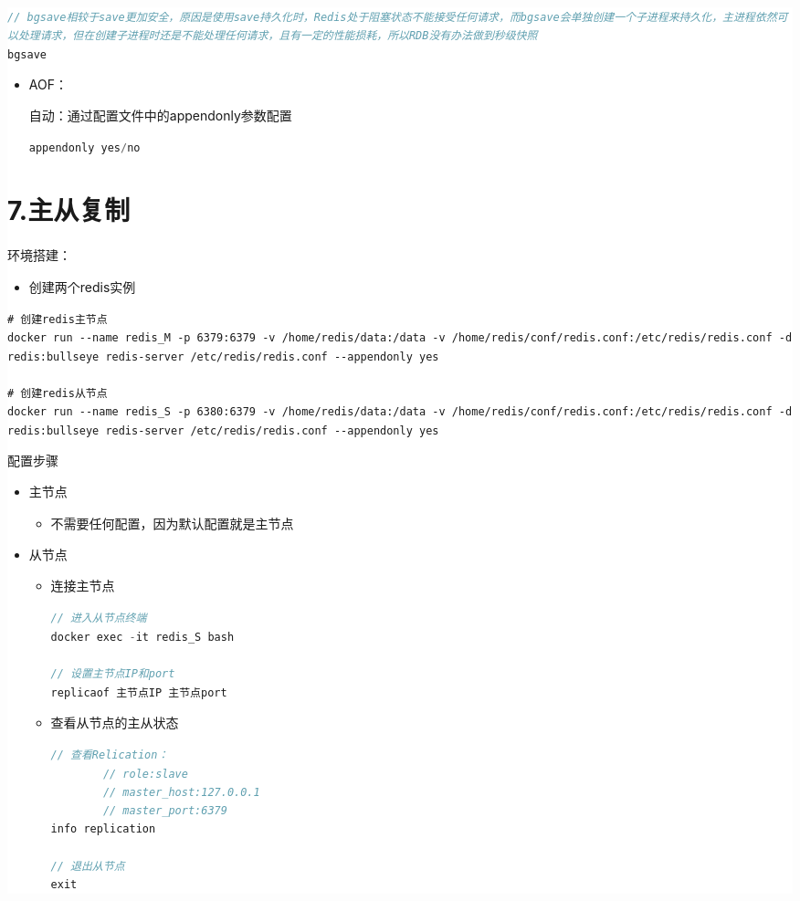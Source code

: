   ```c
  // bgsave相较于save更加安全，原因是使用save持久化时，Redis处于阻塞状态不能接受任何请求，而bgsave会单独创建一个子进程来持久化，主进程依然可以处理请求，但在创建子进程时还是不能处理任何请求，且有一定的性能损耗，所以RDB没有办法做到秒级快照
  bgsave
  ```

- AOF：

  自动：通过配置文件中的appendonly参数配置

  ```c
  appendonly yes/no
  ```

# 7.主从复制

环境搭建：

- 创建两个redis实例

```shell
# 创建redis主节点
docker run --name redis_M -p 6379:6379 -v /home/redis/data:/data -v /home/redis/conf/redis.conf:/etc/redis/redis.conf -d redis:bullseye redis-server /etc/redis/redis.conf --appendonly yes

# 创建redis从节点
docker run --name redis_S -p 6380:6379 -v /home/redis/data:/data -v /home/redis/conf/redis.conf:/etc/redis/redis.conf -d redis:bullseye redis-server /etc/redis/redis.conf --appendonly yes
```

配置步骤

- 主节点

  - 不需要任何配置，因为默认配置就是主节点

- 从节点

  - 连接主节点

    ```c
    // 进入从节点终端
    docker exec -it redis_S bash
    
    // 设置主节点IP和port
    replicaof 主节点IP 主节点port
    ```

  - 查看从节点的主从状态

    ```c
    // 查看Relication：
    		// role:slave
        	// master_host:127.0.0.1
        	// master_port:6379
    info replication
        
    // 退出从节点
    exit
    ```
